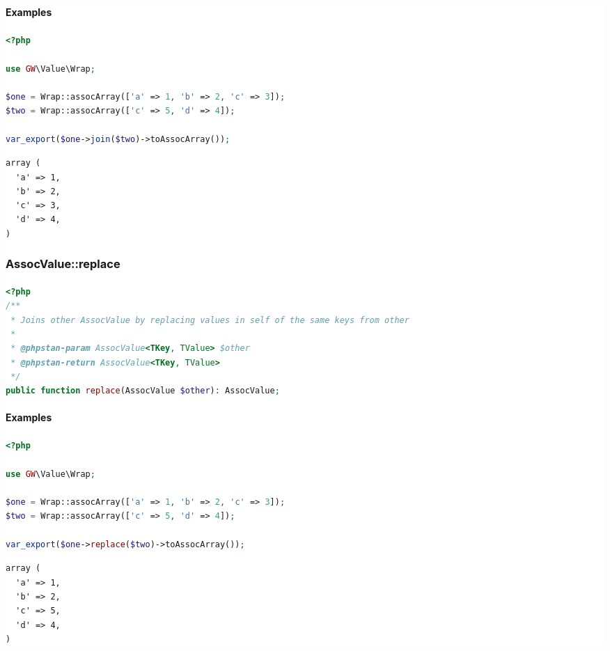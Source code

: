 #### Examples

```php
<?php

use GW\Value\Wrap;

$one = Wrap::assocArray(['a' => 1, 'b' => 2, 'c' => 3]);
$two = Wrap::assocArray(['c' => 5, 'd' => 4]);

var_export($one->join($two)->toAssocArray());
```

```
array (
  'a' => 1,
  'b' => 2,
  'c' => 3,
  'd' => 4,
)
```

### AssocValue::replace

```php
<?php
/**
 * Joins other AssocValue by replacing values in self of the same keys from other
 *
 * @phpstan-param AssocValue<TKey, TValue> $other
 * @phpstan-return AssocValue<TKey, TValue>
 */
public function replace(AssocValue $other): AssocValue;
```

#### Examples

```php
<?php

use GW\Value\Wrap;

$one = Wrap::assocArray(['a' => 1, 'b' => 2, 'c' => 3]);
$two = Wrap::assocArray(['c' => 5, 'd' => 4]);

var_export($one->replace($two)->toAssocArray());
```

```
array (
  'a' => 1,
  'b' => 2,
  'c' => 5,
  'd' => 4,
)
```


['a']: false